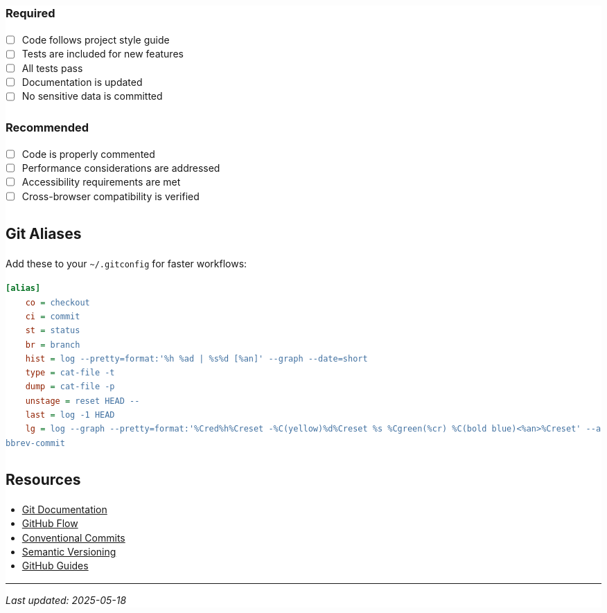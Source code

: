 ### Required
- [ ] Code follows project style guide
- [ ] Tests are included for new features
- [ ] All tests pass
- [ ] Documentation is updated
- [ ] No sensitive data is committed

### Recommended
- [ ] Code is properly commented
- [ ] Performance considerations are addressed
- [ ] Accessibility requirements are met
- [ ] Cross-browser compatibility is verified

## Git Aliases

Add these to your `~/.gitconfig` for faster workflows:

```ini
[alias]
    co = checkout
    ci = commit
    st = status
    br = branch
    hist = log --pretty=format:'%h %ad | %s%d [%an]' --graph --date=short
    type = cat-file -t
    dump = cat-file -p
    unstage = reset HEAD --
    last = log -1 HEAD
    lg = log --graph --pretty=format:'%Cred%h%Creset -%C(yellow)%d%Creset %s %Cgreen(%cr) %C(bold blue)<%an>%Creset' --abbrev-commit
```

## Resources

- [Git Documentation](https://git-scm.com/doc)
- [GitHub Flow](https://guides.github.com/introduction/flow/)
- [Conventional Commits](https://www.conventionalcommits.org/)
- [Semantic Versioning](https://semver.org/)
- [GitHub Guides](https://guides.github.com/)

---

*Last updated: 2025-05-18*
